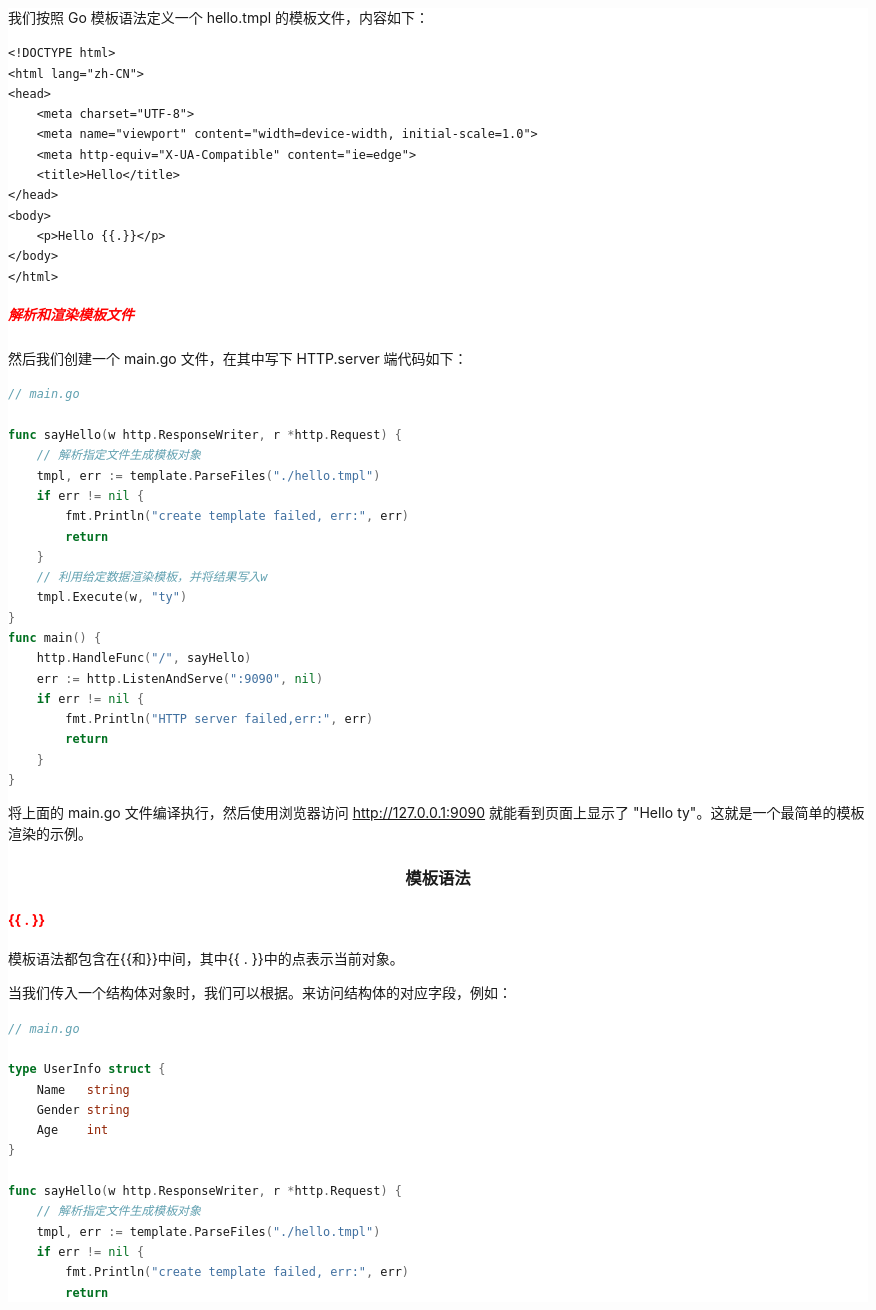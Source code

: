 我们按照 Go 模板语法定义一个 hello.tmpl 的模板文件，内容如下：

```tmpl
<!DOCTYPE html>
<html lang="zh-CN">
<head>
    <meta charset="UTF-8">
    <meta name="viewport" content="width=device-width, initial-scale=1.0">
    <meta http-equiv="X-UA-Compatible" content="ie=edge">
    <title>Hello</title>
</head>
<body>
    <p>Hello {{.}}</p>
</body>
</html>
```
##### <font color=red>解析和渲染模板文件</font>
然后我们创建一个 main.go 文件，在其中写下 HTTP.server 端代码如下：

```go
// main.go
 
func sayHello(w http.ResponseWriter, r *http.Request) {
	// 解析指定文件生成模板对象
	tmpl, err := template.ParseFiles("./hello.tmpl")
	if err != nil {
		fmt.Println("create template failed, err:", err)
		return
	}
	// 利用给定数据渲染模板，并将结果写入w
	tmpl.Execute(w, "ty")
}
func main() {
	http.HandleFunc("/", sayHello)
	err := http.ListenAndServe(":9090", nil)
	if err != nil {
		fmt.Println("HTTP server failed,err:", err)
		return
	}
}
```

将上面的 main.go 文件编译执行，然后使用浏览器访问 http://127.0.0.1:9090 就能看到页面上显示了 "Hello ty"。这就是一个最简单的模板渲染的示例。

### <center>模板语法</center>

#### <font color=red>&#123;&#123; . &#125;&#125;</font>

模板语法都包含在&#123;&#123;和&#125;&#125;中间，其中&#123;&#123; . &#125;&#125;中的点表示当前对象。

当我们传入一个结构体对象时，我们可以根据。来访问结构体的对应字段，例如：

```go
// main.go
 
type UserInfo struct {
	Name   string
	Gender string
	Age    int
}
 
func sayHello(w http.ResponseWriter, r *http.Request) {
	// 解析指定文件生成模板对象
	tmpl, err := template.ParseFiles("./hello.tmpl")
	if err != nil {
		fmt.Println("create template failed, err:", err)
		return
```